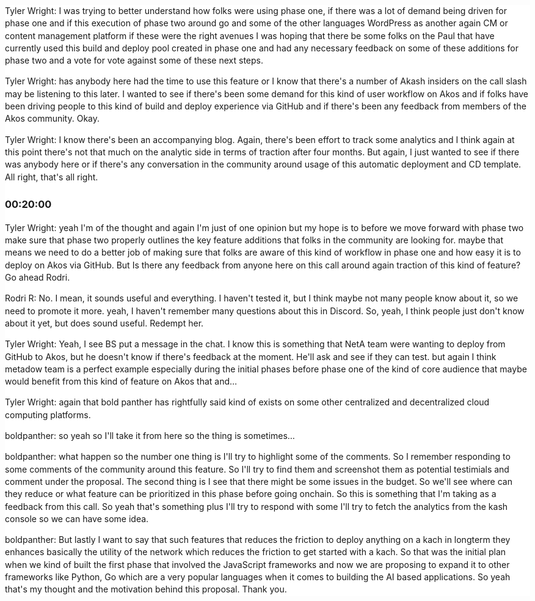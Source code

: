 Tyler Wright: I was trying to better understand how folks were using phase one, if there was a lot of demand being driven for phase one and if this execution of phase two around go and some of the other languages WordPress as another again CM or content management platform if these were the right avenues I was hoping that there be some folks on the  Paul that have currently used this build and deploy pool created in phase one and had any necessary feedback on some of these additions for phase two and a vote for vote against some of these next steps.

Tyler Wright: has anybody here had the time to use this feature or I know that there's a number of Akash insiders on the call slash may be listening to this later.  I wanted to see if there's been some demand for this kind of user workflow on Akos and if folks have been driving people to this kind of build and deploy experience via GitHub and if there's been any feedback from members of the Akos community. Okay.

Tyler Wright: I know there's been an accompanying blog. Again, there's been effort to track some analytics and I think again at this point there's not that much on the analytic side in terms of traction after four months.  But again, I just wanted to see if there was anybody here or if there's any conversation in the community around usage of this automatic deployment and CD template. All right, that's all right.


### 00:20:00

Tyler Wright: yeah I'm of the thought and again I'm just of one opinion but my hope is to before we move forward with phase two make sure that phase two properly outlines the key feature additions that folks in the community are looking for. maybe that means we need to do a better job of making sure that folks are aware of this kind of workflow in phase one and how easy it is to deploy on Akos via GitHub. But Is there any feedback from anyone here on this call around again traction of this kind of feature? Go ahead Rodri.

Rodri R: No. I mean, it sounds useful and everything. I haven't tested it, but I think maybe not many people know about it, so we need to promote it more. yeah, I haven't remember many questions about this in Discord. So, yeah, I think people just don't know about it yet, but does sound useful.  Redempt her.

Tyler Wright: Yeah, I see BS put a message in the chat. I know this is something that NetA team were wanting to deploy from GitHub to Akos, but he doesn't know if there's feedback at the moment. He'll ask and see if they can test. but again I think metadow team is a perfect example especially during the initial phases before phase one of the kind of core audience that maybe would benefit from this kind of feature on Akos that and…

Tyler Wright: again that bold panther has rightfully said kind of exists on some other centralized and decentralized cloud computing platforms.

boldpanther: so yeah so I'll take it from here so the thing is sometimes…

boldpanther: what happen so the number one thing is I'll  try to highlight some of the comments. So I remember responding to some comments of the community around this feature. So I'll try to find them and screenshot them as potential testimials and comment under the proposal. The second thing is I see that there might be some issues in the budget.  So we'll see where can they reduce or what feature can be prioritized in this phase before going onchain. So this is something that I'm taking as a feedback from this call. So yeah that's something plus I'll try to respond with some I'll try to fetch the analytics from the kash console so we can have some idea.

boldpanther: But lastly I want to say that such features that reduces the friction to deploy anything on a kach in longterm they enhances basically the utility of the network which reduces the friction to get started with a kach.  So that was the initial plan when we kind of built the first phase that involved the JavaScript frameworks and now we are proposing to expand it to other frameworks like Python, Go which are a very popular languages when it comes to building the AI based applications. So yeah that's my thought and the motivation behind this proposal. Thank you.
